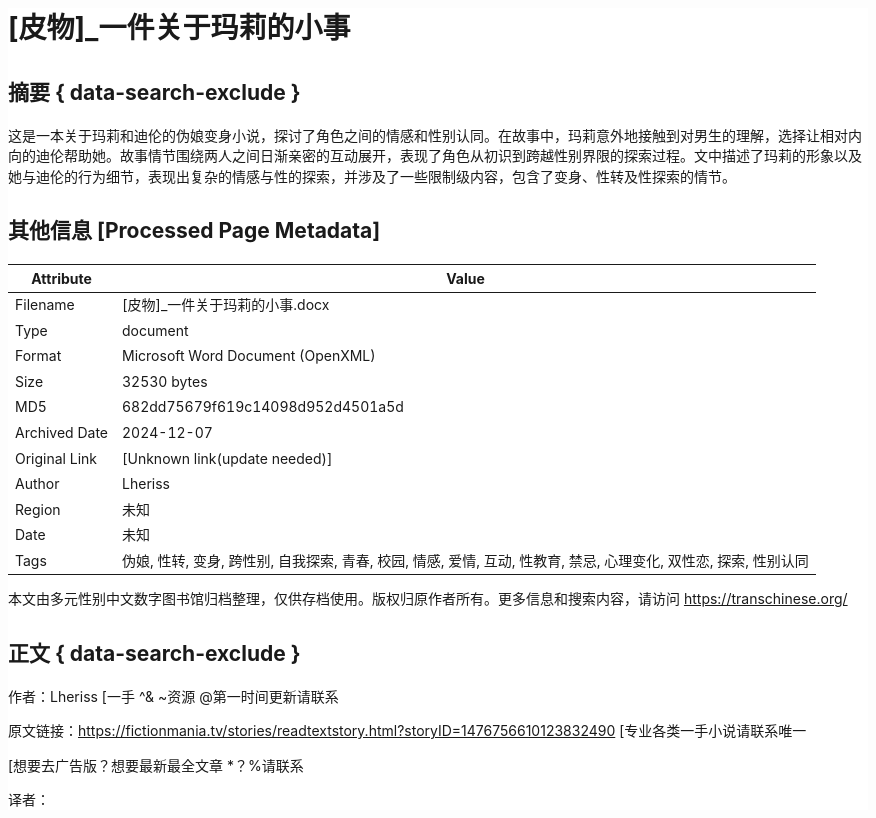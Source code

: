 # [皮物]_一件关于玛莉的小事



## 摘要  { data-search-exclude }


这是一本关于玛莉和迪伦的伪娘变身小说，探讨了角色之间的情感和性别认同。在故事中，玛莉意外地接触到对男生的理解，选择让相对内向的迪伦帮助她。故事情节围绕两人之间日渐亲密的互动展开，表现了角色从初识到跨越性别界限的探索过程。文中描述了玛莉的形象以及她与迪伦的行为细节，表现出复杂的情感与性的探索，并涉及了一些限制级内容，包含了变身、性转及性探索的情节。



## 其他信息 [Processed Page Metadata]

| Attribute       | Value                                  |
|-----------------|----------------------------------------|
| Filename        | [皮物]_一件关于玛莉的小事.docx                             |
| Type            | document                                 |
| Format          | Microsoft Word Document (OpenXML)                               |
| Size            | 32530 bytes                           |
| MD5             | 682dd75679f619c14098d952d4501a5d                                  |
| Archived Date   | 2024-12-07                             |
| Original Link   | [Unknown link(update needed)]                         |
| Author          | Lheriss                               |
| Region          | 未知                               |
| Date            | 未知                                 |
| Tags            | 伪娘, 性转, 变身, 跨性别, 自我探索, 青春, 校园, 情感, 爱情, 互动, 性教育, 禁忌, 心理变化, 双性恋, 探索, 性别认同                                 |

本文由多元性别中文数字图书馆归档整理，仅供存档使用。版权归原作者所有。更多信息和搜索内容，请访问 <https://transchinese.org/>


## 正文 { data-search-exclude }


作者：Lheriss [一手 ^& ~资源 @第一时间更新请联系



原文链接：https://fictionmania.tv/stories/readtextstory.html?storyID=1476756610123832490 [专业各类一手小说请联系唯一



 [想要去广告版？想要最新最全文章 *？%请联系



译者：


